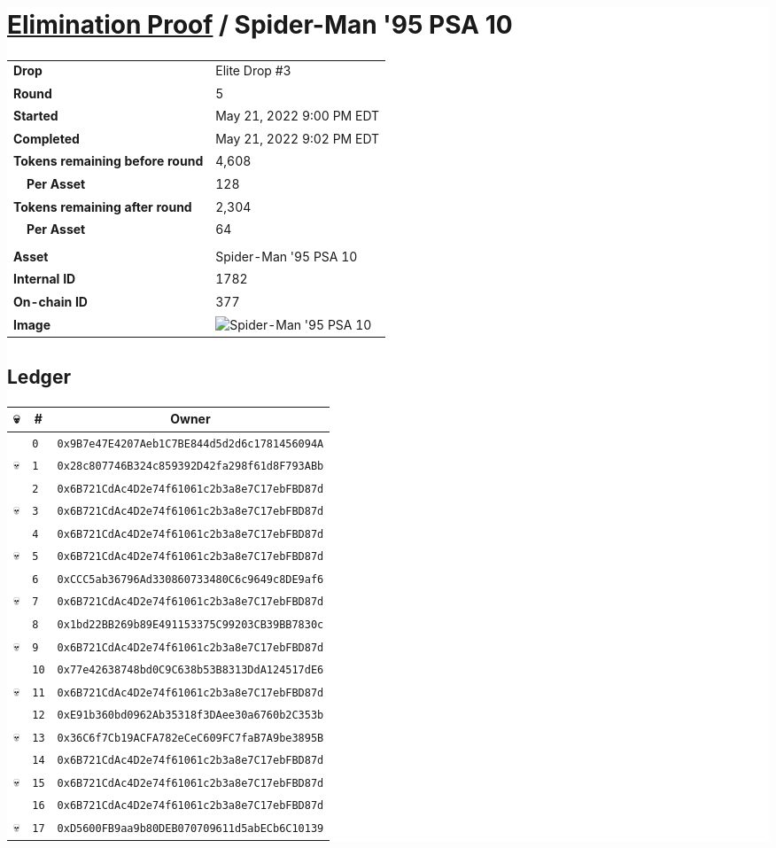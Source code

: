 # [Elimination Proof](./readme.md) / Spider-Man &#039;95 PSA 10

|||
|---|---|
| **Drop** | Elite Drop #3 |
| **Round** | 5 |
| **Started** | May 21, 2022 9:00 PM EDT |
| **Completed** | May 21, 2022 9:02 PM EDT |
| **Tokens remaining before round** | 4,608 |
| **&nbsp;&nbsp;&nbsp;&nbsp;Per Asset** | 128 |
| **Tokens remaining after round** | 2,304 |
| **&nbsp;&nbsp;&nbsp;&nbsp;Per Asset** | 64 |
| | |
| **Asset** | Spider-Man &#039;95 PSA 10 |
| **Internal ID** | 1782 |
| **On-chain ID** | 377 |
| **Image** | <img src="https://tcdn.blokpax.com/9648a5d9-188d-46e3-a014-df922d568ed9/98559ac572b655e9f7289a2443f67d9d82bb8576f24fce8faa5a205892642f0f.png" height="200" alt="Spider-Man &#039;95 PSA 10" /> |

## Ledger

| 💀 | # | Owner |
| --- | --- | --- |
|  | `0` | `0x9B7e47E4207Aeb1C7BE844d5d2d6c1781456094A` |
| 💀 | `1` | `0x28c807746B324c859392D42fa298f61d8F793ABb` |
|  | `2` | `0x6B721CdAc4D2e74f61061c2b3a8e7C17ebFBD87d` |
| 💀 | `3` | `0x6B721CdAc4D2e74f61061c2b3a8e7C17ebFBD87d` |
|  | `4` | `0x6B721CdAc4D2e74f61061c2b3a8e7C17ebFBD87d` |
| 💀 | `5` | `0x6B721CdAc4D2e74f61061c2b3a8e7C17ebFBD87d` |
|  | `6` | `0xCCC5ab36796Ad330860733480C6c9649c8DE9af6` |
| 💀 | `7` | `0x6B721CdAc4D2e74f61061c2b3a8e7C17ebFBD87d` |
|  | `8` | `0x1bd22BB269b89E491153375C99203CB39BB7830c` |
| 💀 | `9` | `0x6B721CdAc4D2e74f61061c2b3a8e7C17ebFBD87d` |
|  | `10` | `0x77e42638748bd0C9C638b53B8313DdA124517dE6` |
| 💀 | `11` | `0x6B721CdAc4D2e74f61061c2b3a8e7C17ebFBD87d` |
|  | `12` | `0xE91b360bd0962Ab35318f3DAee30a6760b2C353b` |
| 💀 | `13` | `0x36C6f7Cb19ACFA782eCeC609FC7faB7A9be3895B` |
|  | `14` | `0x6B721CdAc4D2e74f61061c2b3a8e7C17ebFBD87d` |
| 💀 | `15` | `0x6B721CdAc4D2e74f61061c2b3a8e7C17ebFBD87d` |
|  | `16` | `0x6B721CdAc4D2e74f61061c2b3a8e7C17ebFBD87d` |
| 💀 | `17` | `0xD5600FB9aa9b80DEB070709611d5abECb6C10139` |
